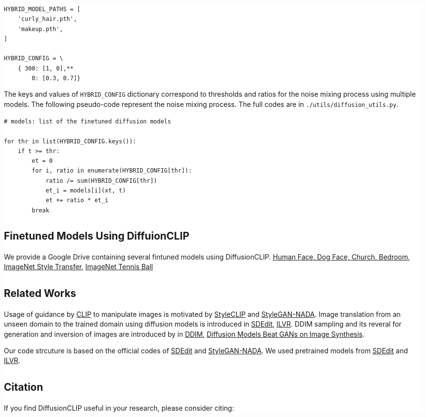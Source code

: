 ```
HYBRID_MODEL_PATHS = [
	'curly_hair.pth',
	'makeup.pth',
]

HYBRID_CONFIG = \
	{ 300: [1, 0],**
	    0: [0.3, 0.7]}
```

The keys and values of `HYBRID_CONFIG` dictionary correspond to thresholds and ratios for the noise mixing process using multiple models. The following pseudo-code represent the noise mixing process. The full codes are in `./utils/diffusion_utils.py`.
```
# models: list of the finetuned diffusion models 

for thr in list(HYBRID_CONFIG.keys()):
    if t >= thr:
        et = 0
        for i, ratio in enumerate(HYBRID_CONFIG[thr]):
            ratio /= sum(HYBRID_CONFIG[thr])
            et_i = models[i](xt, t)
            et += ratio * et_i
        break
```

## Finetuned Models Using DiffuionCLIP

We provide a Google Drive containing several fintuned models using DiffusionCLIP. [Human Face, Dog Face, Church, Bedroom](https://drive.google.com/drive/folders/1Uwvm_gckanyRzQkVTLB6GLQbkSBoZDZF?usp=sharing),
[ImageNet Style Transfer](https://drive.google.com/drive/folders/1Qb9jcv3Be3k7UtVQykI2PWqznUzb0t8R?usp=sharing), [ImageNet Tennis Ball](https://drive.google.com/drive/folders/1I3rhsPbEkQkWeoGW9kryv8nB_eLeHXfY?usp=sharing)

## Related Works

Usage of guidance by [CLIP](https://arxiv.org/abs/2103.00020) to manipulate images is motivated by [StyleCLIP](https://arxiv.org/abs/2103.17249) and [StyleGAN-NADA](https://arxiv.org/abs/2108.00946).
Image translation from an unseen domain to the trained domain using diffusion models is introduced in [SDEdit](https://arxiv.org/abs/2108.01073), [ILVR](https://arxiv.org/abs/2108.02938).
DDIM sampling and its reveral for generation and inversion of images are introduced by in [DDIM](https://arxiv.org/abs/2010.02502), [Diffusion Models Beat GANs on Image Synthesis](https://arxiv.org/abs/2105.05233).

Our code strcuture is based on the official codes of [SDEdit](https://github.com/ermongroup/SDEdit) and [StyleGAN-NADA](https://github.com/rinongal/StyleGAN-nada). We used pretrained models from [SDEdit](https://github.com/ermongroup/SDEdit) and [ILVR](https://github.com/jychoi118/ilvr_adm).


## Citation
If you find DiffusionCLIP useful in your research, please consider citing:


[comment]: <> (![]&#40;imgs/main1.png&#41;)
[comment]: <> (![]&#40;imgs/main2.png&#41;)
[comment]: <> (![]&#40;imgs/more_manipulation1.png&#41;)
[comment]: <> (![]&#40;imgs/more_manipulation2.png&#41;)
[comment]: <> (![]&#40;imgs/more_manipulation3.png&#41;)
[comment]: <> (![]&#40;imgs/more_manipulation4.png&#41;)